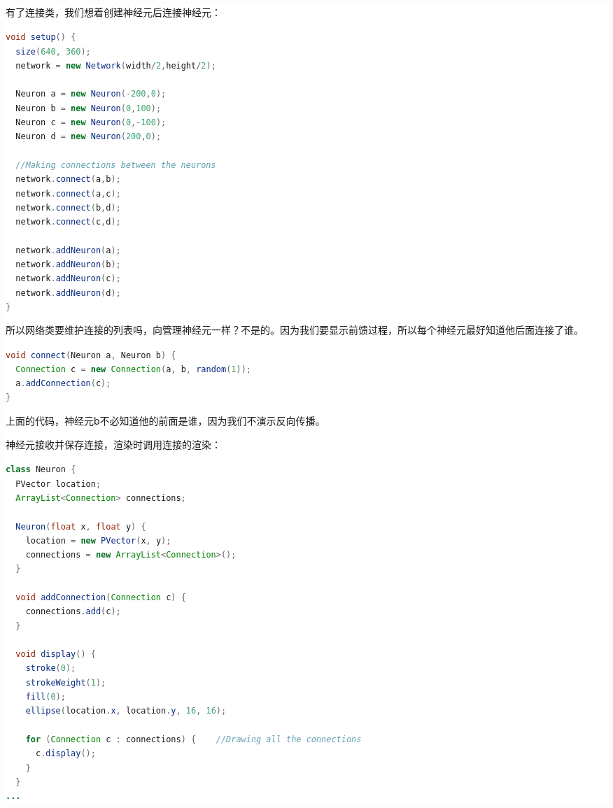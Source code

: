   有了连接类，我们想着创建神经元后连接神经元：

  ```java
  void setup() {
    size(640, 360);
    network = new Network(width/2,height/2);
   
    Neuron a = new Neuron(-200,0);
    Neuron b = new Neuron(0,100);
    Neuron c = new Neuron(0,-100);
    Neuron d = new Neuron(200,0);
   
  	//Making connections between the neurons
    network.connect(a,b);
    network.connect(a,c);
    network.connect(b,d);
    network.connect(c,d);
   
    network.addNeuron(a);
    network.addNeuron(b);
    network.addNeuron(c);
    network.addNeuron(d);
  }
  ```

  所以网络类要维护连接的列表吗，向管理神经元一样？不是的。因为我们要显示前馈过程，所以每个神经元最好知道他后面连接了谁。

  ```java
  void connect(Neuron a, Neuron b) {
    Connection c = new Connection(a, b, random(1));
    a.addConnection(c);
  }
  ```

  上面的代码，神经元b不必知道他的前面是谁，因为我们不演示反向传播。

  神经元接收并保存连接，渲染时调用连接的渲染：

  ```java
  class Neuron {
    PVector location;
    ArrayList<Connection> connections;
   
    Neuron(float x, float y) {
      location = new PVector(x, y);
      connections = new ArrayList<Connection>();
    }
    
    void addConnection(Connection c) {
      connections.add(c);
    }
    
    void display() {
      stroke(0);
      strokeWeight(1);
      fill(0);
      ellipse(location.x, location.y, 16, 16);
   
      for (Connection c : connections) {	//Drawing all the connections
        c.display();
      }
    }
  ...
  ```
